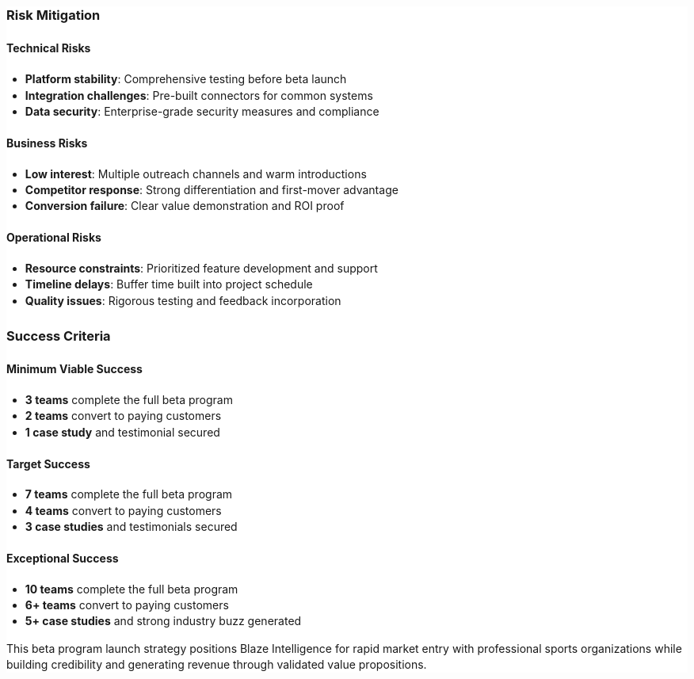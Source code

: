 ### Risk Mitigation

#### Technical Risks
- **Platform stability**: Comprehensive testing before beta launch
- **Integration challenges**: Pre-built connectors for common systems
- **Data security**: Enterprise-grade security measures and compliance

#### Business Risks
- **Low interest**: Multiple outreach channels and warm introductions
- **Competitor response**: Strong differentiation and first-mover advantage
- **Conversion failure**: Clear value demonstration and ROI proof

#### Operational Risks
- **Resource constraints**: Prioritized feature development and support
- **Timeline delays**: Buffer time built into project schedule
- **Quality issues**: Rigorous testing and feedback incorporation

### Success Criteria

#### Minimum Viable Success
- **3 teams** complete the full beta program
- **2 teams** convert to paying customers
- **1 case study** and testimonial secured

#### Target Success
- **7 teams** complete the full beta program  
- **4 teams** convert to paying customers
- **3 case studies** and testimonials secured

#### Exceptional Success
- **10 teams** complete the full beta program
- **6+ teams** convert to paying customers
- **5+ case studies** and strong industry buzz generated

This beta program launch strategy positions Blaze Intelligence for rapid market entry with professional sports organizations while building credibility and generating revenue through validated value propositions.